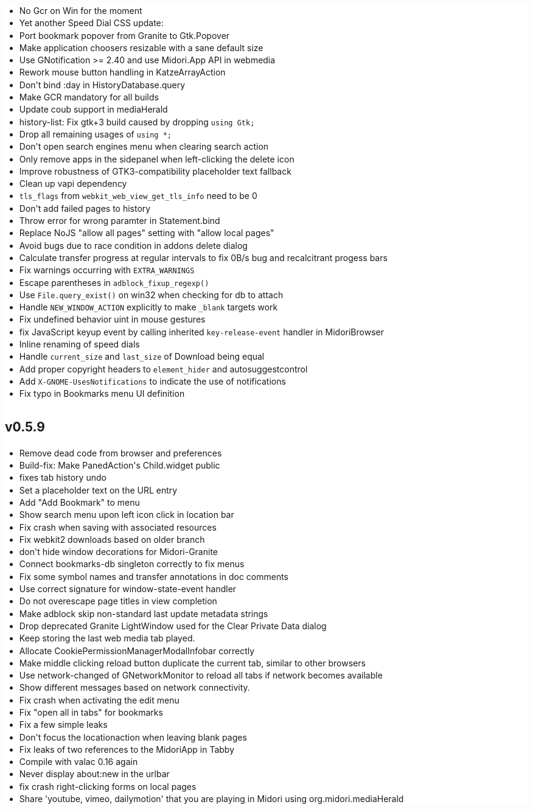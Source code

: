 - No Gcr on Win for the moment
- Yet another Speed Dial CSS update:
- Port bookmark popover from Granite to Gtk.Popover
- Make application choosers resizable with a sane default size
- Use GNotification >= 2.40 and use Midori.App API in webmedia
- Rework mouse button handling in KatzeArrayAction
- Don't bind :day in HistoryDatabase.query
- Make GCR mandatory for all builds
- Update coub support in mediaHerald
- history-list: Fix gtk+3 build caused by dropping `using Gtk;`
- Drop all remaining usages of `using *;`
- Don't open search engines menu when clearing search action
- Only remove apps in the sidepanel when left-clicking the delete icon
- Improve robustness of GTK3-compatibility placeholder text fallback
- Clean up vapi dependency
- `tls_flags` from `webkit_web_view_get_tls_info` need to be 0
- Don't add failed pages to history
- Throw error for wrong paramter in Statement.bind
- Replace NoJS "allow all pages" setting with "allow local pages"
- Avoid bugs due to race condition in addons delete dialog
- Calculate transfer progress at regular intervals to fix 0B/s bug and recalcitrant progess bars
- Fix warnings occurring with `EXTRA_WARNINGS`
- Escape parentheses in `adblock_fixup_regexp()`
- Use `File.query_exist()` on win32 when checking for db to attach
- Handle `NEW_WINDOW_ACTION` explicitly to make `_blank` targets work
- Fix undefined behavior uint in mouse gestures
- fix JavaScript keyup event by calling inherited `key-release-event` handler in MidoriBrowser
- Inline renaming of speed dials
- Handle `current_size` and `last_size` of Download being equal
- Add proper copyright headers to `element_hider` and autosuggestcontrol
- Add `X-GNOME-UsesNotifications` to indicate the use of notifications
- Fix typo in Bookmarks menu UI definition

## v0.5.9
- Remove dead code from browser and preferences
- Build-fix: Make PanedAction's Child.widget public
- fixes tab history undo
- Set a placeholder text on the URL entry
- Add "Add Bookmark" to menu
- Show search menu upon left icon click in location bar
- Fix crash when saving with associated resources
- Fix webkit2 downloads based on older branch
- don't hide window decorations for Midori-Granite
- Connect bookmarks-db singleton correctly to fix menus
- Fix some symbol names and transfer annotations in doc comments
- Use correct signature for window-state-event handler
- Do not overescape page titles in view completion
- Make adblock skip non-standard last update metadata strings
- Drop deprecated Granite LightWindow used for the Clear Private Data dialog
- Keep storing the last web media tab played.
- Allocate CookiePermissionManagerModalInfobar correctly
- Make middle clicking reload button duplicate the current tab, similar to other browsers
- Use network-changed of GNetworkMonitor to reload all tabs if network becomes available
- Show different messages based on network connectivity.
- Fix crash when activating the edit menu
- Fix "open all in tabs" for bookmarks
- Fix a few simple leaks
- Don't focus the locationaction when leaving blank pages
- Fix leaks of two references to the MidoriApp in Tabby
- Compile with valac 0.16 again
- Never display about:new in the urlbar
- fix crash right-clicking forms on local pages
- Share 'youtube, vimeo, dailymotion' that you are playing in Midori using org.midori.mediaHerald